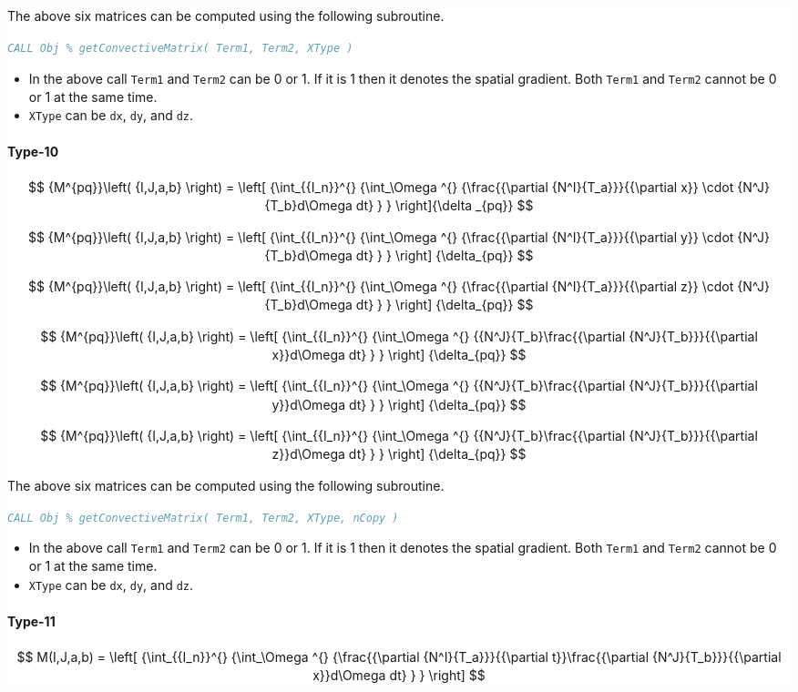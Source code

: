 The above six matrices can be computed using the following subroutine.

```fortran
CALL Obj % getConvectiveMatrix( Term1, Term2, XType )
```

- In the above call `Term1` and `Term2` can be 0 or 1. If it is 1 then it denotes the spatial gradient. Both `Term1` and `Term2` cannot be 0 or 1 at the same time.
- `XType` can be `dx`, `dy`, and `dz`.

#### Type-10

$$
{M^{pq}}\left( {I,J,a,b} \right) = \left[ {\int_{{I_n}}^{} {\int_\Omega ^{} {\frac{{\partial {N^I}{T_a}}}{{\partial x}} \cdot {N^J}{T_b}d\Omega dt} } } \right]{\delta _{pq}}
$$

$$
{M^{pq}}\left( {I,J,a,b} \right) = \left[ {\int_{{I_n}}^{} {\int_\Omega ^{} {\frac{{\partial {N^I}{T_a}}}{{\partial y}} \cdot {N^J}{T_b}d\Omega dt} } } \right] {\delta_{pq}}
$$

$$
{M^{pq}}\left( {I,J,a,b} \right) = \left[ {\int_{{I_n}}^{} {\int_\Omega ^{} {\frac{{\partial {N^I}{T_a}}}{{\partial z}} \cdot {N^J}{T_b}d\Omega dt} } } \right] {\delta_{pq}}
$$

$$
{M^{pq}}\left( {I,J,a,b} \right) = \left[ {\int_{{I_n}}^{} {\int_\Omega ^{} {{N^J}{T_b}\frac{{\partial {N^J}{T_b}}}{{\partial x}}d\Omega dt} } } \right] {\delta_{pq}}
$$

$$
{M^{pq}}\left( {I,J,a,b} \right) = \left[ {\int_{{I_n}}^{} {\int_\Omega ^{} {{N^J}{T_b}\frac{{\partial {N^J}{T_b}}}{{\partial y}}d\Omega dt} } } \right] {\delta_{pq}}
$$

$$
{M^{pq}}\left( {I,J,a,b} \right) = \left[ {\int_{{I_n}}^{} {\int_\Omega ^{} {{N^J}{T_b}\frac{{\partial {N^J}{T_b}}}{{\partial z}}d\Omega dt} } } \right] {\delta_{pq}}
$$

The above six matrices can be computed using the following subroutine.

```fortran
CALL Obj % getConvectiveMatrix( Term1, Term2, XType, nCopy )
```

- In the above call `Term1` and `Term2` can be 0 or 1. If it is 1 then it denotes the spatial gradient. Both `Term1` and `Term2` cannot be 0 or 1 at the same time.
- `XType` can be `dx`, `dy`, and `dz`.

#### Type-11

$$
M(I,J,a,b) = \left[ {\int_{{I_n}}^{} {\int_\Omega ^{} {\frac{{\partial {N^I}{T_a}}}{{\partial t}}\frac{{\partial {N^J}{T_b}}}{{\partial x}}d\Omega dt} } } \right]
$$
